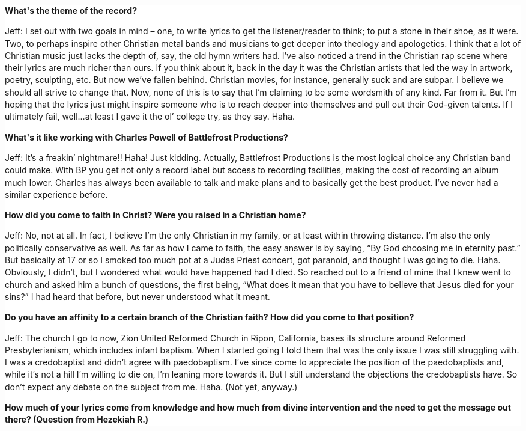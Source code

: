 **What's the theme of the record?**



Jeff: I set out with two goals in mind – one, to write lyrics to get the listener/reader to think; to put a stone in their shoe, as it were. Two, to perhaps inspire other Christian metal bands and musicians to get deeper into theology and apologetics. I think that a lot of Christian music just lacks the depth of, say, the old hymn writers had. I’ve also noticed a trend in the Christian rap scene where their lyrics are much richer than ours. If you think about it, back in the day it was the Christian artists that led the way in artwork, poetry, sculpting, etc. But now we’ve fallen behind. Christian movies, for instance, generally suck and are subpar. I believe we should all strive to change that. Now, none of this is to say that I’m claiming to be some wordsmith of any kind. Far from it. But I’m hoping that the lyrics just might inspire someone who is to reach deeper into themselves and pull out their God-given talents. If I ultimately fail, well…at least I gave it the ol’ college try, as they say. Haha.



**What's it like working with Charles Powell of Battlefrost Productions?**



Jeff: It’s a freakin’ nightmare!! Haha! Just kidding. Actually, Battlefrost Productions is the most logical choice any Christian band could make. With BP you get not only a record label but access to recording facilities, making the cost of recording an album much lower. Charles has always been available to talk and make plans and to basically get the best product. I’ve never had a similar experience before.



**How did you come to faith in Christ? Were you raised in a Christian home?**



Jeff: No, not at all. In fact, I believe I’m the only Christian in my family, or at least within throwing distance. I’m also the only politically conservative as well. As far as how I came to faith, the easy answer is by saying, “By God choosing me in eternity past.” But basically at 17 or so I smoked too much pot at a Judas Priest concert, got paranoid, and thought I was going to die. Haha. Obviously, I didn’t, but I wondered what would have happened had I died. So reached out to a friend of mine that I knew went to church and asked him a bunch of questions, the first being, “What does it mean that you have to believe that Jesus died for your sins?” I had heard that before, but never understood what it meant.



**Do you have an affinity to a certain branch of the Christian faith? How did you come to that position?**



Jeff: The church I go to now, Zion United Reformed Church in Ripon, California, bases its structure around Reformed Presbyterianism, which includes infant baptism. When I started going I told them that was the only issue I was still struggling with. I was a credobaptist and didn’t agree with paedobaptism. I’ve since come to appreciate the position of the paedobaptists and, while it’s not a hill I’m willing to die on, I’m leaning more towards it. But I still understand the objections the credobaptists have. So don’t expect any debate on the subject from me. Haha. (Not yet, anyway.)



**How much of your lyrics come from knowledge and how much from divine intervention and the need to get the message out there? (Question from Hezekiah R.)**
